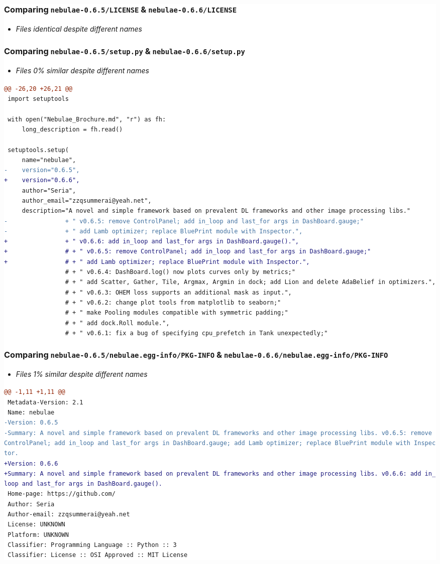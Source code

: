 ### Comparing `nebulae-0.6.5/LICENSE` & `nebulae-0.6.6/LICENSE`

 * *Files identical despite different names*

### Comparing `nebulae-0.6.5/setup.py` & `nebulae-0.6.6/setup.py`

 * *Files 0% similar despite different names*

```diff
@@ -26,20 +26,21 @@
 import setuptools
 
 with open("Nebulae_Brochure.md", "r") as fh:
     long_description = fh.read()
 
 setuptools.setup(
     name="nebulae",
-    version="0.6.5",
+    version="0.6.6",
     author="Seria",
     author_email="zzqsummerai@yeah.net",
     description="A novel and simple framework based on prevalent DL frameworks and other image processing libs."
-                + " v0.6.5: remove ControlPanel; add in_loop and last_for args in DashBoard.gauge;"
-                + " add Lamb optimizer; replace BluePrint module with Inspector.",
+                + " v0.6.6: add in_loop and last_for args in DashBoard.gauge().",
+                # + " v0.6.5: remove ControlPanel; add in_loop and last_for args in DashBoard.gauge;"
+                # + " add Lamb optimizer; replace BluePrint module with Inspector.",
                 # + " v0.6.4: DashBoard.log() now plots curves only by metrics;"
                 # + " add Scatter, Gather, Tile, Argmax, Argmin in dock; add Lion and delete AdaBelief in optimizers.",
                 # + " v0.6.3: OHEM loss supports an additional mask as input.",
                 # + " v0.6.2: change plot tools from matplotlib to seaborn;"
                 # + " make Pooling modules compatible with symmetric padding;"
                 # + " add dock.Roll module.",
                 # + " v0.6.1: fix a bug of specifying cpu_prefetch in Tank unexpectedly;"
```

### Comparing `nebulae-0.6.5/nebulae.egg-info/PKG-INFO` & `nebulae-0.6.6/nebulae.egg-info/PKG-INFO`

 * *Files 1% similar despite different names*

```diff
@@ -1,11 +1,11 @@
 Metadata-Version: 2.1
 Name: nebulae
-Version: 0.6.5
-Summary: A novel and simple framework based on prevalent DL frameworks and other image processing libs. v0.6.5: remove ControlPanel; add in_loop and last_for args in DashBoard.gauge; add Lamb optimizer; replace BluePrint module with Inspector.
+Version: 0.6.6
+Summary: A novel and simple framework based on prevalent DL frameworks and other image processing libs. v0.6.6: add in_loop and last_for args in DashBoard.gauge().
 Home-page: https://github.com/
 Author: Seria
 Author-email: zzqsummerai@yeah.net
 License: UNKNOWN
 Platform: UNKNOWN
 Classifier: Programming Language :: Python :: 3
 Classifier: License :: OSI Approved :: MIT License
```